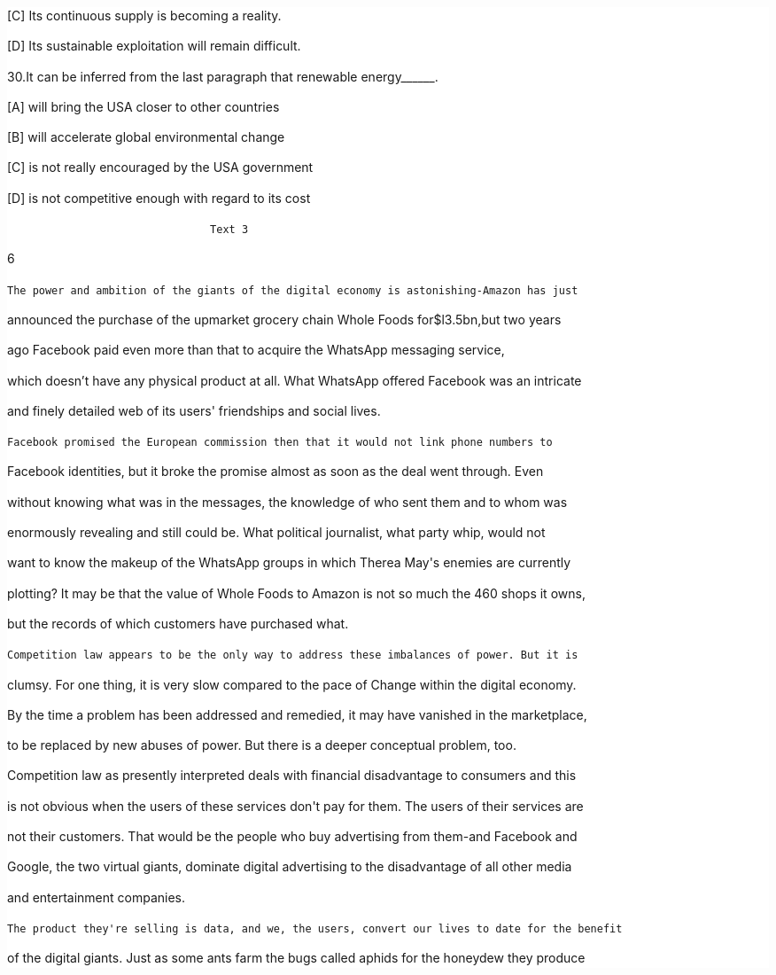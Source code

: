 [C] Its continuous supply is becoming a reality.

[D] Its sustainable exploitation will remain difficult.

30.It can be inferred from the last paragraph that renewable energy______.

[A] will bring the USA closer to other countries

[B] will accelerate global environmental change

[C] is not really encouraged by the USA government

[D] is not competitive enough with regard to its cost


                                    Text 3

6   



    The power and ambition of the giants of the digital economy is astonishing-Amazon has just

announced the purchase of the upmarket grocery chain Whole Foods for$l3.5bn,but two years

ago Facebook paid even more  than that to acquire the WhatsApp messaging service,

which doesn’t have any physical product at all. What WhatsApp offered Facebook was an intricate

and finely detailed web of its users' friendships and social lives.

    Facebook promised the European commission then that it would not link phone numbers to

Facebook identities, but it broke the promise almost as soon as the deal went through. Even

without knowing what was in the messages, the knowledge of who sent them and to whom was

enormously revealing and still could be. What political journalist, what party whip, would not

want to know the makeup of the WhatsApp groups in which Therea May's enemies are currently

plotting? It may be that the value of Whole Foods to Amazon is not so much the 460 shops it owns,

but the records of which customers have purchased what.

    Competition law appears to be the only way to address these imbalances of power. But it is

clumsy. For one thing, it is very slow compared to the pace of Change within the digital economy.

By the time a problem has been addressed and remedied, it may have vanished in the marketplace,

to be replaced by new abuses of power. But there is a deeper conceptual problem, too.

Competition law as presently interpreted deals with financial disadvantage to consumers and this

is not obvious when the users of these services don't pay for them. The users of their services are

not their customers. That would be the people who buy advertising from them-and Facebook and

Google, the two virtual giants, dominate digital advertising to the disadvantage of all other media

and entertainment companies.

    The product they're selling is data, and we, the users, convert our lives to date for the benefit

of the digital giants. Just as some ants farm the bugs called aphids for the honeydew they produce
